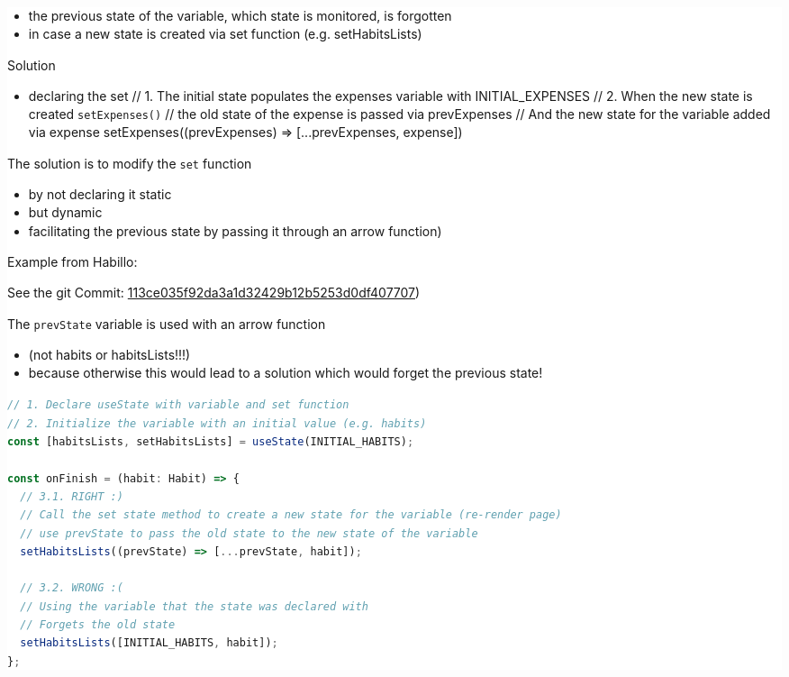 - the previous state of the variable, which state is monitored, is forgotten
- in case a new state is created via set function (e.g. setHabitsLists)

Solution

- declaring the set
  // 1. The initial state populates the expenses variable with INITIAL_EXPENSES
  // 2. When the new state is created `setExpenses()`
  // the old state of the expense is passed via prevExpenses
  // And the new state for the variable added via expense
  setExpenses((prevExpenses) => [...prevExpenses, expense])

The solution is to modify the `set` function

- by not declaring it static
- but dynamic
- facilitating the previous state by passing it through an arrow function)

Example from Habillo:

See the git Commit: [113ce035f92da3a1d32429b12b5253d0df407707](https://github.com/johannesstroebele91/React-Library/commit/113ce035f92da3a1d32429b12b5253d0df407707))

The `prevState` variable is used with an arrow function

- (not habits or habitsLists!!!)
- because otherwise this would lead to a solution which would forget the previous state!

```javascript
// 1. Declare useState with variable and set function
// 2. Initialize the variable with an initial value (e.g. habits)
const [habitsLists, setHabitsLists] = useState(INITIAL_HABITS);

const onFinish = (habit: Habit) => {
  // 3.1. RIGHT :)
  // Call the set state method to create a new state for the variable (re-render page)
  // use prevState to pass the old state to the new state of the variable
  setHabitsLists((prevState) => [...prevState, habit]);

  // 3.2. WRONG :(
  // Using the variable that the state was declared with
  // Forgets the old state
  setHabitsLists([INITIAL_HABITS, habit]);
};
```
